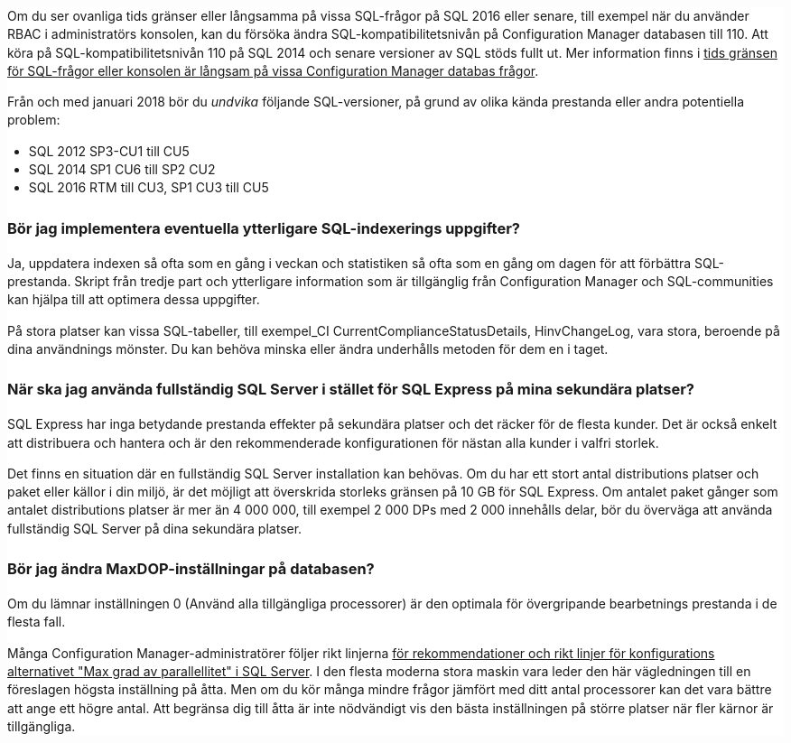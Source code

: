 Om du ser ovanliga tids gränser eller långsamma på vissa SQL-frågor på SQL 2016 eller senare, till exempel när du använder RBAC i administratörs konsolen, kan du försöka ändra SQL-kompatibilitetsnivån på Configuration Manager databasen till 110. Att köra på SQL-kompatibilitetsnivån 110 på SQL 2014 och senare versioner av SQL stöds fullt ut. Mer information finns i [tids gränsen för SQL-frågor eller konsolen är långsam på vissa Configuration Manager databas frågor](https://support.microsoft.com/help/3196320/sql-query-times-out-or-console-slow-on-certain-configuration-manager-d).

Från och med januari 2018 bör du *undvika* följande SQL-versioner, på grund av olika kända prestanda eller andra potentiella problem:

- SQL 2012 SP3-CU1 till CU5
- SQL 2014 SP1 CU6 till SP2 CU2
- SQL 2016 RTM till CU3, SP1 CU3 till CU5

### <a name="should-i-implement-any-additional-sql-indexing-tasks"></a>Bör jag implementera eventuella ytterligare SQL-indexerings uppgifter?

Ja, uppdatera indexen så ofta som en gång i veckan och statistiken så ofta som en gång om dagen för att förbättra SQL-prestanda. Skript från tredje part och ytterligare information som är tillgänglig från Configuration Manager och SQL-communities kan hjälpa till att optimera dessa uppgifter.

På stora platser kan vissa SQL-tabeller, till exempel\_CI CurrentComplianceStatusDetails, HinvChangeLog, vara stora, beroende på dina användnings mönster. Du kan behöva minska eller ändra underhålls metoden för dem en i taget.

### <a name="when-should-i-use-full-sql-server-instead-of-sql-express-on-my-secondary-sites"></a>När ska jag använda fullständig SQL Server i stället för SQL Express på mina sekundära platser?

SQL Express har inga betydande prestanda effekter på sekundära platser och det räcker för de flesta kunder. Det är också enkelt att distribuera och hantera och är den rekommenderade konfigurationen för nästan alla kunder i valfri storlek.

Det finns en situation där en fullständig SQL Server installation kan behövas. Om du har ett stort antal distributions platser och paket eller källor i din miljö, är det möjligt att överskrida storleks gränsen på 10 GB för SQL Express. Om antalet paket gånger som antalet distributions platser är mer än 4 000 000, till exempel 2 000 DPs med 2 000 innehålls delar, bör du överväga att använda fullständig SQL Server på dina sekundära platser. 

### <a name="should-i-change-maxdop-settings-on-my-database"></a>Bör jag ändra MaxDOP-inställningar på databasen?

Om du lämnar inställningen 0 (Använd alla tillgängliga processorer) är den optimala för övergripande bearbetnings prestanda i de flesta fall.

Många Configuration Manager-administratörer följer rikt linjerna [för rekommendationer och rikt linjer för konfigurations alternativet "Max grad av parallellitet" i SQL Server](https://support.microsoft.com/help/2806535/recommendations-and-guidelines-for-the-max-degree-of-parallelism-confi). I den flesta moderna stora maskin vara leder den här vägledningen till en föreslagen högsta inställning på åtta. Men om du kör många mindre frågor jämfört med ditt antal processorer kan det vara bättre att ange ett högre antal. Att begränsa dig till åtta är inte nödvändigt vis den bästa inställningen på större platser när fler kärnor är tillgängliga. 
